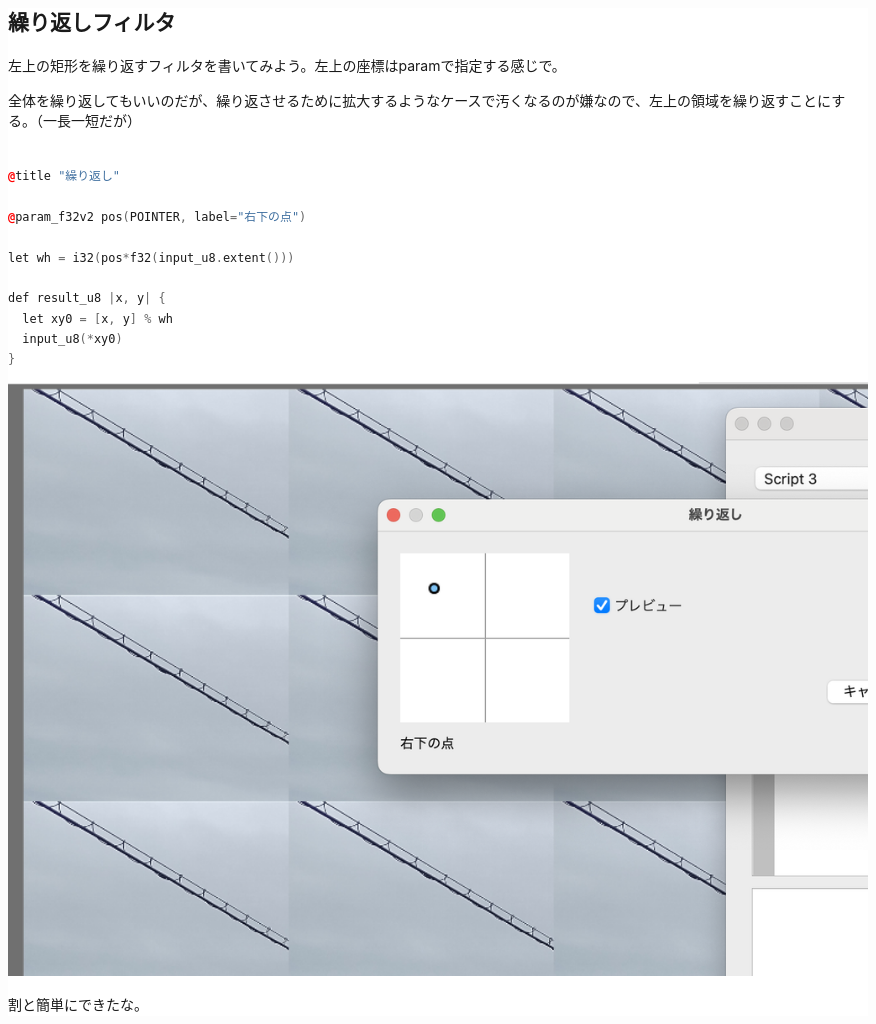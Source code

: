 ## 繰り返しフィルタ

左上の矩形を繰り返すフィルタを書いてみよう。左上の座標はparamで指定する感じで。

全体を繰り返してもいいのだが、繰り返させるために拡大するようなケースで汚くなるのが嫌なので、左上の領域を繰り返すことにする。（一長一短だが）

```cpp

@title "繰り返し"

@param_f32v2 pos(POINTER, label="右下の点")

let wh = i32(pos*f32(input_u8.extent()))

def result_u8 |x, y| {
  let xy0 = [x, y] % wh
  input_u8(*xy0)
}

```

![繰り返し、スクリーンショット](imgs/repeat_screenshot.png)

割と簡単にできたな。
